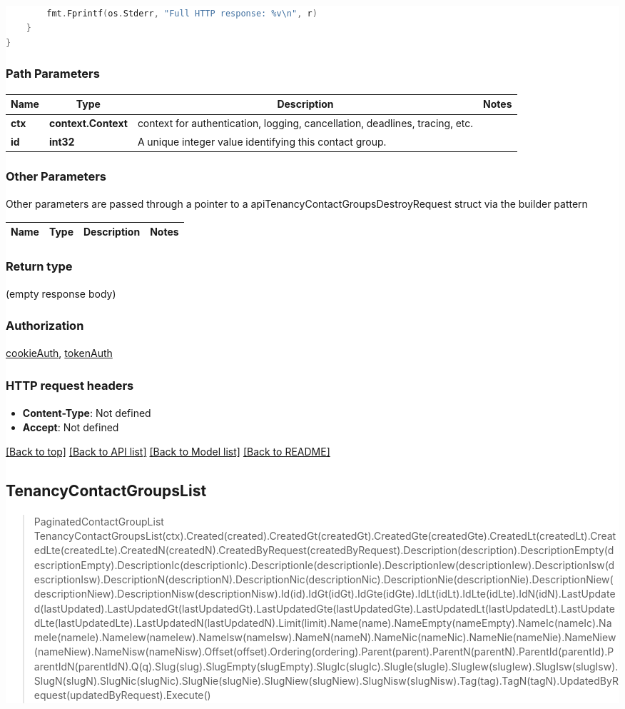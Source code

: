 ```go
        fmt.Fprintf(os.Stderr, "Full HTTP response: %v\n", r)
    }
}
```

### Path Parameters


Name | Type | Description  | Notes
------------- | ------------- | ------------- | -------------
**ctx** | **context.Context** | context for authentication, logging, cancellation, deadlines, tracing, etc.
**id** | **int32** | A unique integer value identifying this contact group. | 

### Other Parameters

Other parameters are passed through a pointer to a apiTenancyContactGroupsDestroyRequest struct via the builder pattern


Name | Type | Description  | Notes
------------- | ------------- | ------------- | -------------


### Return type

 (empty response body)

### Authorization

[cookieAuth](../README.md#cookieAuth), [tokenAuth](../README.md#tokenAuth)

### HTTP request headers

- **Content-Type**: Not defined
- **Accept**: Not defined

[[Back to top]](#) [[Back to API list]](../README.md#documentation-for-api-endpoints)
[[Back to Model list]](../README.md#documentation-for-models)
[[Back to README]](../README.md)


## TenancyContactGroupsList

> PaginatedContactGroupList TenancyContactGroupsList(ctx).Created(created).CreatedGt(createdGt).CreatedGte(createdGte).CreatedLt(createdLt).CreatedLte(createdLte).CreatedN(createdN).CreatedByRequest(createdByRequest).Description(description).DescriptionEmpty(descriptionEmpty).DescriptionIc(descriptionIc).DescriptionIe(descriptionIe).DescriptionIew(descriptionIew).DescriptionIsw(descriptionIsw).DescriptionN(descriptionN).DescriptionNic(descriptionNic).DescriptionNie(descriptionNie).DescriptionNiew(descriptionNiew).DescriptionNisw(descriptionNisw).Id(id).IdGt(idGt).IdGte(idGte).IdLt(idLt).IdLte(idLte).IdN(idN).LastUpdated(lastUpdated).LastUpdatedGt(lastUpdatedGt).LastUpdatedGte(lastUpdatedGte).LastUpdatedLt(lastUpdatedLt).LastUpdatedLte(lastUpdatedLte).LastUpdatedN(lastUpdatedN).Limit(limit).Name(name).NameEmpty(nameEmpty).NameIc(nameIc).NameIe(nameIe).NameIew(nameIew).NameIsw(nameIsw).NameN(nameN).NameNic(nameNic).NameNie(nameNie).NameNiew(nameNiew).NameNisw(nameNisw).Offset(offset).Ordering(ordering).Parent(parent).ParentN(parentN).ParentId(parentId).ParentIdN(parentIdN).Q(q).Slug(slug).SlugEmpty(slugEmpty).SlugIc(slugIc).SlugIe(slugIe).SlugIew(slugIew).SlugIsw(slugIsw).SlugN(slugN).SlugNic(slugNic).SlugNie(slugNie).SlugNiew(slugNiew).SlugNisw(slugNisw).Tag(tag).TagN(tagN).UpdatedByRequest(updatedByRequest).Execute()
